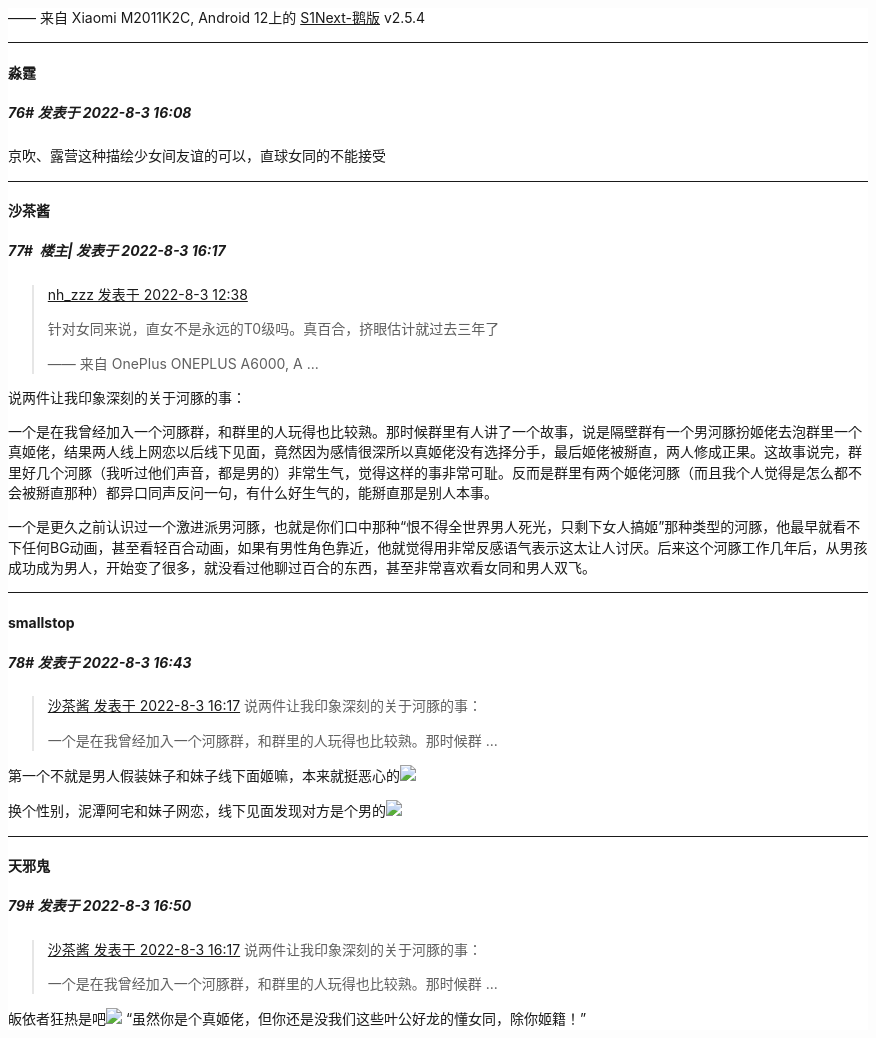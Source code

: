 —— 来自 Xiaomi M2011K2C, Android 12上的 [S1Next-鹅版](https://github.com/ykrank/S1-Next/releases) v2.5.4



*****

####  淼霆  
##### 76#       发表于 2022-8-3 16:08

京吹、露营这种描绘少女间友谊的可以，直球女同的不能接受



*****

####  沙茶酱  
##### 77#         楼主| 发表于 2022-8-3 16:17

<blockquote><a href="httphttps://bbs.saraba1st.com/2b/forum.php?mod=redirect&amp;goto=findpost&amp;pid=56916141&amp;ptid=2084437" target="_blank">nh_zzz 发表于 2022-8-3 12:38</a>

针对女同来说，直女不是永远的T0级吗。真百合，挤眼估计就过去三年了

—— 来自 OnePlus ONEPLUS A6000, A ...</blockquote>
说两件让我印象深刻的关于河豚的事：

一个是在我曾经加入一个河豚群，和群里的人玩得也比较熟。那时候群里有人讲了一个故事，说是隔壁群有一个男河豚扮姬佬去泡群里一个真姬佬，结果两人线上网恋以后线下见面，竟然因为感情很深所以真姬佬没有选择分手，最后姬佬被掰直，两人修成正果。这故事说完，群里好几个河豚（我听过他们声音，都是男的）非常生气，觉得这样的事非常可耻。反而是群里有两个姬佬河豚（而且我个人觉得是怎么都不会被掰直那种）都异口同声反问一句，有什么好生气的，能掰直那是别人本事。

一个是更久之前认识过一个激进派男河豚，也就是你们口中那种“恨不得全世界男人死光，只剩下女人搞姬”那种类型的河豚，他最早就看不下任何BG动画，甚至看轻百合动画，如果有男性角色靠近，他就觉得用非常反感语气表示这太让人讨厌。后来这个河豚工作几年后，从男孩成功成为男人，开始变了很多，就没看过他聊过百合的东西，甚至非常喜欢看女同和男人双飞。



*****

####  smallstop  
##### 78#       发表于 2022-8-3 16:43

<blockquote><a href="httphttps://bbs.saraba1st.com/2b/forum.php?mod=redirect&amp;goto=findpost&amp;pid=56917873&amp;ptid=2084437" target="_blank">沙茶酱 发表于 2022-8-3 16:17</a>
说两件让我印象深刻的关于河豚的事：

一个是在我曾经加入一个河豚群，和群里的人玩得也比较熟。那时候群 ...</blockquote>
第一个不就是男人假装妹子和妹子线下面姬嘛，本来就挺恶心的<img src="https://static.saraba1st.com/image/smiley/face2017/047.png" referrerpolicy="no-referrer">

换个性别，泥潭阿宅和妹子网恋，线下见面发现对方是个男的<img src="https://static.saraba1st.com/image/smiley/face2017/053.png" referrerpolicy="no-referrer">



*****

####  天邪鬼  
##### 79#       发表于 2022-8-3 16:50

<blockquote><a href="httphttps://bbs.saraba1st.com/2b/forum.php?mod=redirect&amp;goto=findpost&amp;pid=56917873&amp;ptid=2084437" target="_blank">沙茶酱 发表于 2022-8-3 16:17</a>
说两件让我印象深刻的关于河豚的事：

一个是在我曾经加入一个河豚群，和群里的人玩得也比较熟。那时候群 ...</blockquote>
皈依者狂热是吧<img src="https://static.saraba1st.com/image/smiley/face2017/066.png" referrerpolicy="no-referrer">
“虽然你是个真姬佬，但你还是没我们这些叶公好龙的懂女同，除你姬籍！”


